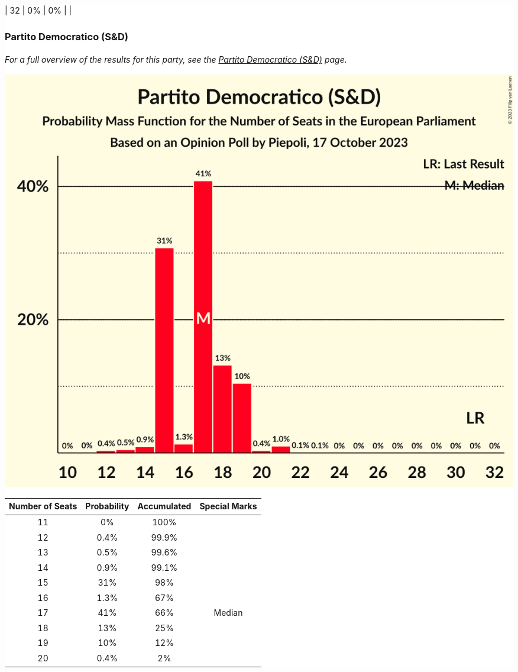 | 32 | 0% | 0% |  |

### Partito Democratico (S&D)

*For a full overview of the results for this party, see the [Partito Democratico (S&D)](party-partitodemocraticosd.html) page.*

![Graph with seats probability mass function not yet produced](2023-10-17-Piepoli-seats-pmf-partitodemocraticosd.png "Seats Probability Mass Function")

| Number of Seats | Probability | Accumulated | Special Marks |
|:---------------:|:-----------:|:-----------:|:-------------:|
| 11 | 0% | 100% |  |
| 12 | 0.4% | 99.9% |  |
| 13 | 0.5% | 99.6% |  |
| 14 | 0.9% | 99.1% |  |
| 15 | 31% | 98% |  |
| 16 | 1.3% | 67% |  |
| 17 | 41% | 66% | Median |
| 18 | 13% | 25% |  |
| 19 | 10% | 12% |  |
| 20 | 0.4% | 2% |  |